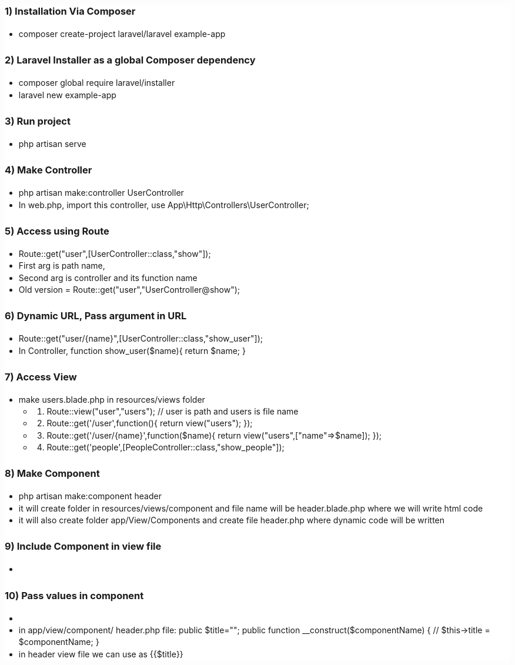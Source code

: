 ### 1) Installation Via Composer
- composer create-project laravel/laravel example-app

### 2) Laravel Installer as a global Composer dependency
- composer global require laravel/installer
- laravel new example-app

### 3) Run project
- php artisan serve

### 4) Make Controller
- php artisan make:controller UserController
- In web.php, import this controller,
use App\Http\Controllers\UserController;

### 5) Access using Route
- Route::get("user",[UserController::class,"show"]);
- First arg is path name, 
- Second arg is controller and its function name
- Old version
= Route::get("user","UserController@show");

### 6) Dynamic URL, Pass argument in URL
- Route::get("user/{name}",[UserController::class,"show_user"]);
- In Controller,
function show_user($name){ return $name; }

### 7) Access View
- make users.blade.php in resources/views folder
    - 1) Route::view("user","users"); // user is path and users is file name
    - 2) Route::get('/user',function(){
            return view("users");
         });
    - 3) Route::get('/user/{name}',function($name){
         return view("users",["name"=>$name]);
        });
    - 4) Route::get('people',[PeopleController::class,"show_people"]);

### 8) Make Component
- php artisan make:component header
- it will create folder in resources/views/component and file name will be header.blade.php where we will write html code
- it will also create folder app/View/Components and create file header.php where dynamic code will be written

### 9) Include Component in view file
- <x-header />

### 10) Pass values in component
- <x-header componentName="ABC" />
- in app/view/component/ header.php file:
    public $title="";
    public function __construct($componentName)
    {
        //
        $this->title = $componentName;
    }
- in header view file we can use as {{$title}}

